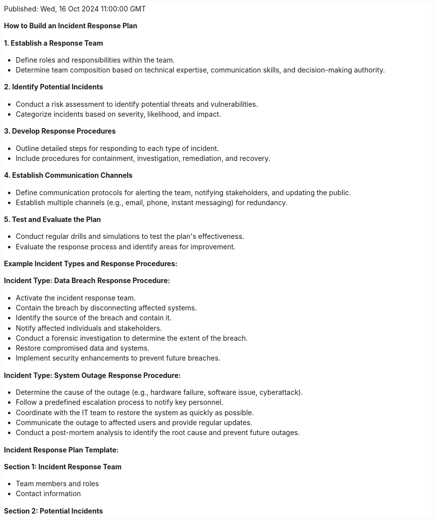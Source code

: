Published: Wed, 16 Oct 2024 11:00:00 GMT

**How to Build an Incident Response Plan**

**1. Establish a Response Team**

* Define roles and responsibilities within the team.
* Determine team composition based on technical expertise, communication skills, and decision-making authority.

**2. Identify Potential Incidents**

* Conduct a risk assessment to identify potential threats and vulnerabilities.
* Categorize incidents based on severity, likelihood, and impact.

**3. Develop Response Procedures**

* Outline detailed steps for responding to each type of incident.
* Include procedures for containment, investigation, remediation, and recovery.

**4. Establish Communication Channels**

* Define communication protocols for alerting the team, notifying stakeholders, and updating the public.
* Establish multiple channels (e.g., email, phone, instant messaging) for redundancy.

**5. Test and Evaluate the Plan**

* Conduct regular drills and simulations to test the plan's effectiveness.
* Evaluate the response process and identify areas for improvement.

**Example Incident Types and Response Procedures:**

**Incident Type: Data Breach**
**Response Procedure:**
* Activate the incident response team.
* Contain the breach by disconnecting affected systems.
* Identify the source of the breach and contain it.
* Notify affected individuals and stakeholders.
* Conduct a forensic investigation to determine the extent of the breach.
* Restore compromised data and systems.
* Implement security enhancements to prevent future breaches.

**Incident Type: System Outage**
**Response Procedure:**
* Determine the cause of the outage (e.g., hardware failure, software issue, cyberattack).
* Follow a predefined escalation process to notify key personnel.
* Coordinate with the IT team to restore the system as quickly as possible.
* Communicate the outage to affected users and provide regular updates.
* Conduct a post-mortem analysis to identify the root cause and prevent future outages.

**Incident Response Plan Template:**

**Section 1: Incident Response Team**

* Team members and roles
* Contact information

**Section 2: Potential Incidents**
